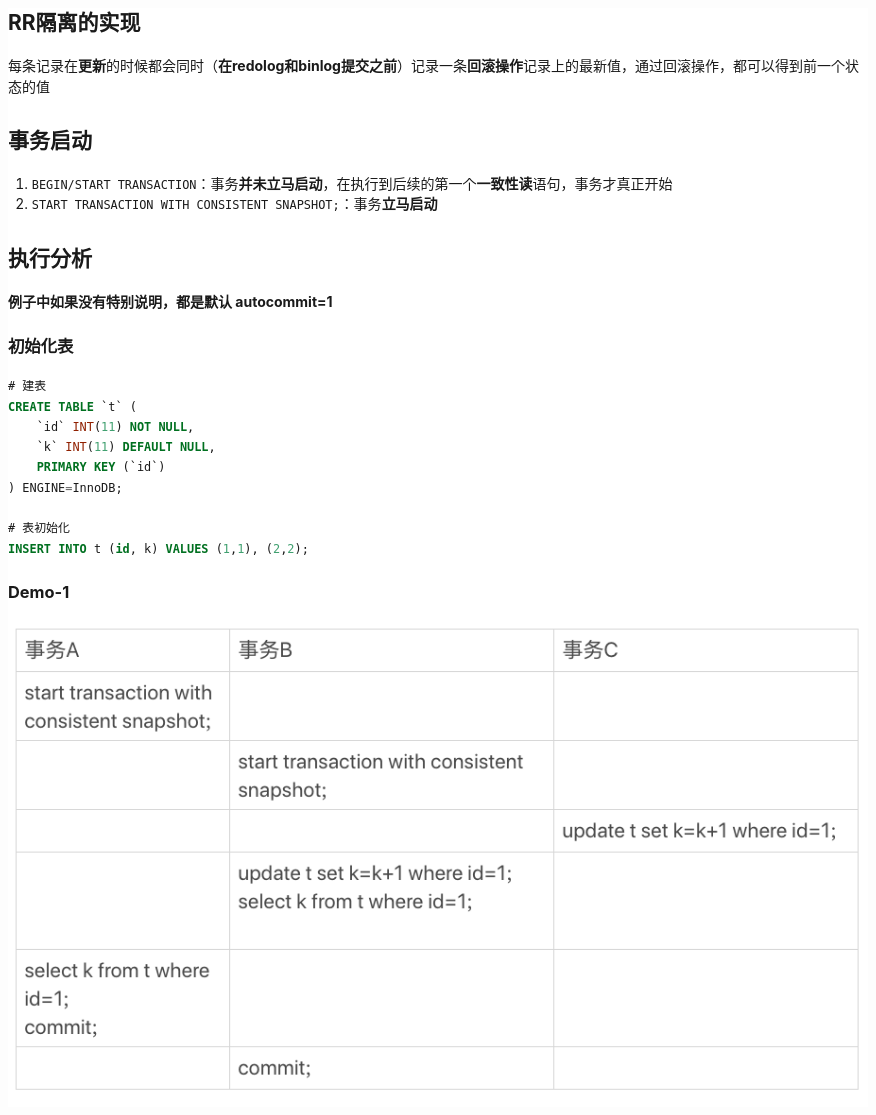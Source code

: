 ## RR隔离的实现
每条记录在**更新**的时候都会同时（**在redolog和binlog提交之前**）记录一条**回滚操作**记录上的最新值，通过回滚操作，都可以得到前一个状态的值

## 事务启动
1. `BEGIN/START TRANSACTION`：事务**并未立马启动**，在执行到后续的第一个**一致性读**语句，事务才真正开始
2. `START TRANSACTION WITH CONSISTENT SNAPSHOT;`：事务**立马启动**

## 执行分析
**例子中如果没有特别说明，都是默认 autocommit=1**
### 初始化表

```sql
# 建表
CREATE TABLE `t` (
    `id` INT(11) NOT NULL,
    `k` INT(11) DEFAULT NULL,
    PRIMARY KEY (`id`)
) ENGINE=InnoDB;

# 表初始化
INSERT INTO t (id, k) VALUES (1,1), (2,2);
```
### Demo-1
<img src="/images/mysql-transaction-isolation/823acf76e53c0bdba7beab45e72e90d6.png" alt="img" />
